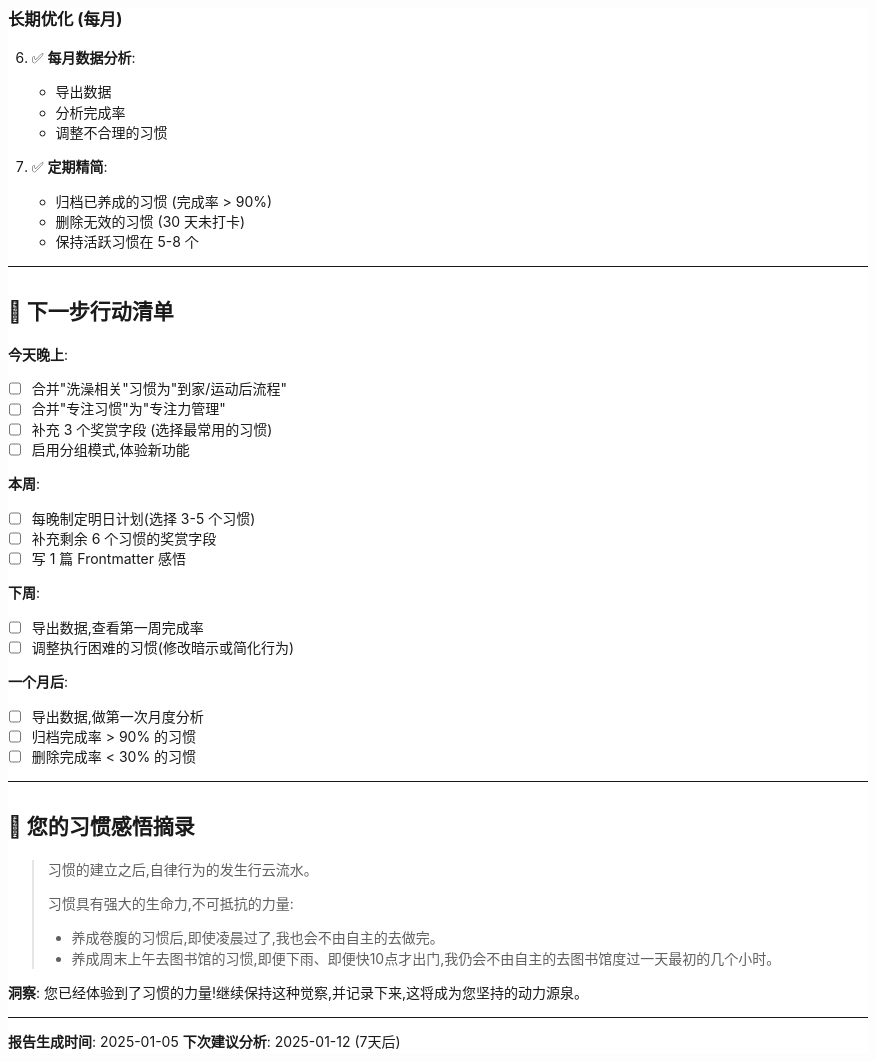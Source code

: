 ### 长期优化 (每月)

6. ✅ **每月数据分析**:
   - 导出数据
   - 分析完成率
   - 调整不合理的习惯

7. ✅ **定期精简**:
   - 归档已养成的习惯 (完成率 > 90%)
   - 删除无效的习惯 (30 天未打卡)
   - 保持活跃习惯在 5-8 个

---

## 📝 下一步行动清单

**今天晚上**:
- [ ] 合并"洗澡相关"习惯为"到家/运动后流程"
- [ ] 合并"专注习惯"为"专注力管理"
- [ ] 补充 3 个奖赏字段 (选择最常用的习惯)
- [ ] 启用分组模式,体验新功能

**本周**:
- [ ] 每晚制定明日计划(选择 3-5 个习惯)
- [ ] 补充剩余 6 个习惯的奖赏字段
- [ ] 写 1 篇 Frontmatter 感悟

**下周**:
- [ ] 导出数据,查看第一周完成率
- [ ] 调整执行困难的习惯(修改暗示或简化行为)

**一个月后**:
- [ ] 导出数据,做第一次月度分析
- [ ] 归档完成率 > 90% 的习惯
- [ ] 删除完成率 < 30% 的习惯

---

## 💬 您的习惯感悟摘录

> 习惯的建立之后,自律行为的发生行云流水。
>
> 习惯具有强大的生命力,不可抵抗的力量:
> - 养成卷腹的习惯后,即使凌晨过了,我也会不由自主的去做完。
> - 养成周末上午去图书馆的习惯,即便下雨、即便快10点才出门,我仍会不由自主的去图书馆度过一天最初的几个小时。

**洞察**: 您已经体验到了习惯的力量!继续保持这种觉察,并记录下来,这将成为您坚持的动力源泉。

---

**报告生成时间**: 2025-01-05
**下次建议分析**: 2025-01-12 (7天后)
